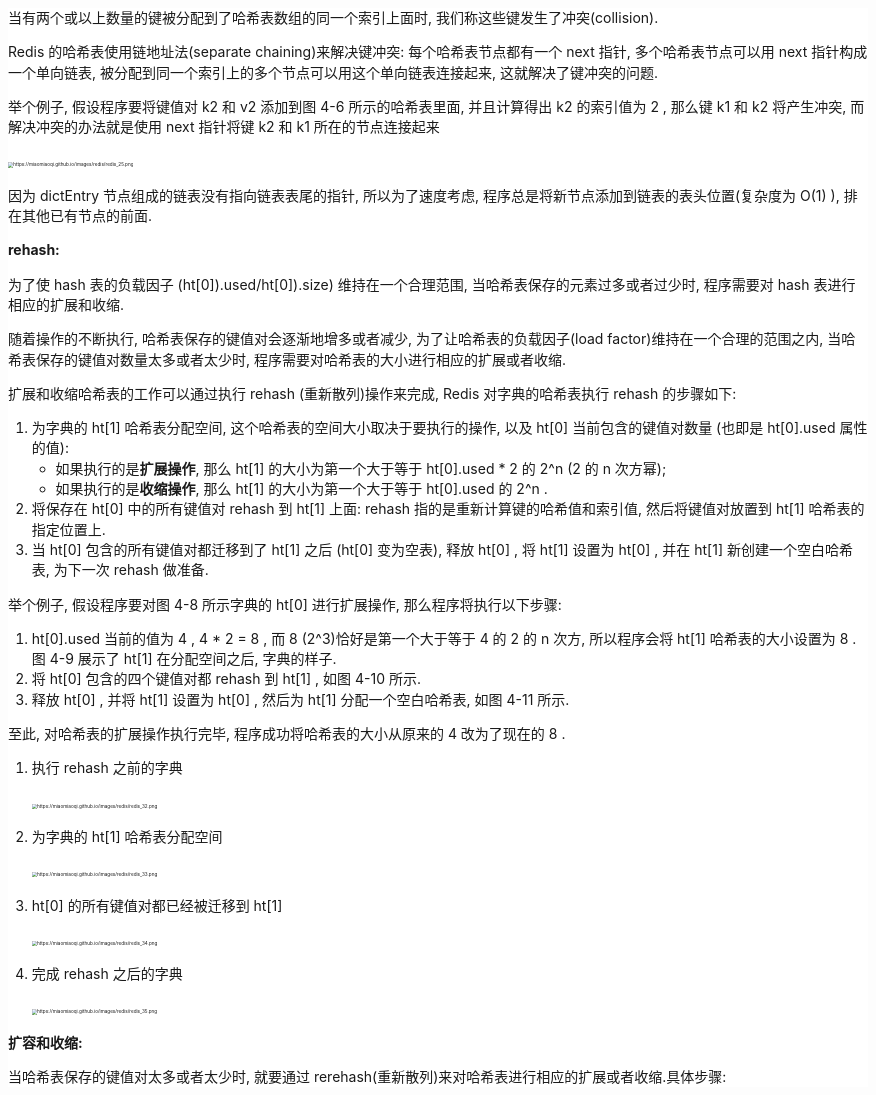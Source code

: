 当有两个或以上数量的键被分配到了哈希表数组的同一个索引上面时, 我们称这些键发生了冲突(collision).

Redis 的哈希表使用链地址法(separate chaining)来解决键冲突:  每个哈希表节点都有一个 next 指针, 多个哈希表节点可以用 next 指针构成一个单向链表, 被分配到同一个索引上的多个节点可以用这个单向链表连接起来, 这就解决了键冲突的问题.

举个例子, 假设程序要将键值对 k2 和 v2 添加到图 4-6 所示的哈希表里面, 并且计算得出 k2 的索引值为 2 , 那么键 k1 和 k2 将产生冲突, 而解决冲突的办法就是使用 next 指针将键 k2 和 k1 所在的节点连接起来

<img src="https://miaomiaoqi.github.io/images/redis/redis_25.png" alt="https://miaomiaoqi.github.io/images/redis/redis_25.png" style="zoom:33%;" />

因为 dictEntry 节点组成的链表没有指向链表表尾的指针, 所以为了速度考虑, 程序总是将新节点添加到链表的表头位置(复杂度为 O(1) ), 排在其他已有节点的前面.



**rehash:**

为了使 hash 表的负载因子 (ht[0]).used/ht[0]).size) 维持在一个合理范围, 当哈希表保存的元素过多或者过少时, 程序需要对 hash 表进行相应的扩展和收缩. 

随着操作的不断执行, 哈希表保存的键值对会逐渐地增多或者减少, 为了让哈希表的负载因子(load factor)维持在一个合理的范围之内, 当哈希表保存的键值对数量太多或者太少时, 程序需要对哈希表的大小进行相应的扩展或者收缩.

扩展和收缩哈希表的工作可以通过执行 rehash (重新散列)操作来完成, Redis 对字典的哈希表执行 rehash 的步骤如下: 

1. 为字典的 ht[1] 哈希表分配空间, 这个哈希表的空间大小取决于要执行的操作, 以及 ht[0] 当前包含的键值对数量 (也即是 ht[0].used 属性的值):  
    - 如果执行的是**扩展操作**, 那么 ht[1] 的大小为第一个大于等于 ht[0].used * 2 的 2^n (2 的 n 次方幂); 
    - 如果执行的是**收缩操作**, 那么 ht[1] 的大小为第一个大于等于 ht[0].used 的 2^n .
2. 将保存在 ht[0] 中的所有键值对 rehash 到 ht[1] 上面:  rehash 指的是重新计算键的哈希值和索引值, 然后将键值对放置到 ht[1] 哈希表的指定位置上.
3. 当 ht[0] 包含的所有键值对都迁移到了 ht[1] 之后 (ht[0] 变为空表), 释放 ht[0] , 将 ht[1] 设置为 ht[0] , 并在 ht[1] 新创建一个空白哈希表, 为下一次 rehash 做准备.

举个例子, 假设程序要对图 4-8 所示字典的 ht[0] 进行扩展操作, 那么程序将执行以下步骤: 

1. ht[0].used 当前的值为 4 , 4 * 2 = 8 , 而 8 (2^3)恰好是第一个大于等于 4 的 2 的 n 次方, 所以程序会将 ht[1] 哈希表的大小设置为 8 . 图 4-9 展示了 ht[1] 在分配空间之后, 字典的样子.
2. 将 ht[0] 包含的四个键值对都 rehash 到 ht[1] , 如图 4-10 所示.
3. 释放 ht[0] , 并将 ht[1] 设置为 ht[0] , 然后为 ht[1] 分配一个空白哈希表, 如图 4-11 所示.

至此, 对哈希表的扩展操作执行完毕, 程序成功将哈希表的大小从原来的 4 改为了现在的 8 .

1. 执行 rehash 之前的字典

    <img src="https://miaomiaoqi.github.io/images/redis/redis_32.png" alt="https://miaomiaoqi.github.io/images/redis/redis_32.png" style="zoom:33%;" />

2. 为字典的 ht[1] 哈希表分配空间

    <img src="https://miaomiaoqi.github.io/images/redis/redis_33.png" alt="https://miaomiaoqi.github.io/images/redis/redis_33.png" style="zoom:33%;" />

3. ht[0] 的所有键值对都已经被迁移到 ht[1]

    <img src="https://miaomiaoqi.github.io/images/redis/redis_34.png" alt="https://miaomiaoqi.github.io/images/redis/redis_34.png" style="zoom:33%;" />

4. 完成 rehash 之后的字典

    <img src="https://miaomiaoqi.github.io/images/redis/redis_35.png" alt="https://miaomiaoqi.github.io/images/redis/redis_35.png" style="zoom:33%;" />



**扩容和收缩:**

当哈希表保存的键值对太多或者太少时, 就要通过 rerehash(重新散列)来对哈希表进行相应的扩展或者收缩.具体步骤: 
